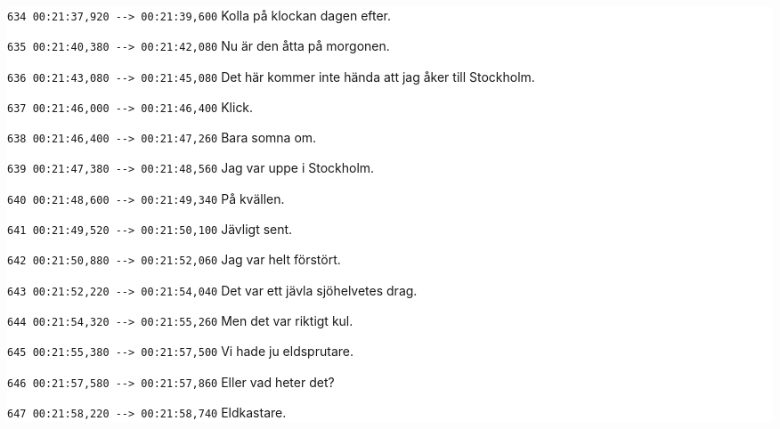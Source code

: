 

`634 00:21:37,920 --> 00:21:39,600`
Kolla på klockan dagen efter.



`635 00:21:40,380 --> 00:21:42,080`
Nu är den åtta på morgonen.



`636 00:21:43,080 --> 00:21:45,080`
Det här kommer inte hända att jag åker till Stockholm.



`637 00:21:46,000 --> 00:21:46,400`
Klick.



`638 00:21:46,400 --> 00:21:47,260`
Bara somna om.



`639 00:21:47,380 --> 00:21:48,560`
Jag var uppe i Stockholm.



`640 00:21:48,600 --> 00:21:49,340`
På kvällen.



`641 00:21:49,520 --> 00:21:50,100`
Jävligt sent.



`642 00:21:50,880 --> 00:21:52,060`
Jag var helt förstört.



`643 00:21:52,220 --> 00:21:54,040`
Det var ett jävla sjöhelvetes drag.



`644 00:21:54,320 --> 00:21:55,260`
Men det var riktigt kul.



`645 00:21:55,380 --> 00:21:57,500`
Vi hade ju eldsprutare.



`646 00:21:57,580 --> 00:21:57,860`
Eller vad heter det?



`647 00:21:58,220 --> 00:21:58,740`
Eldkastare.
